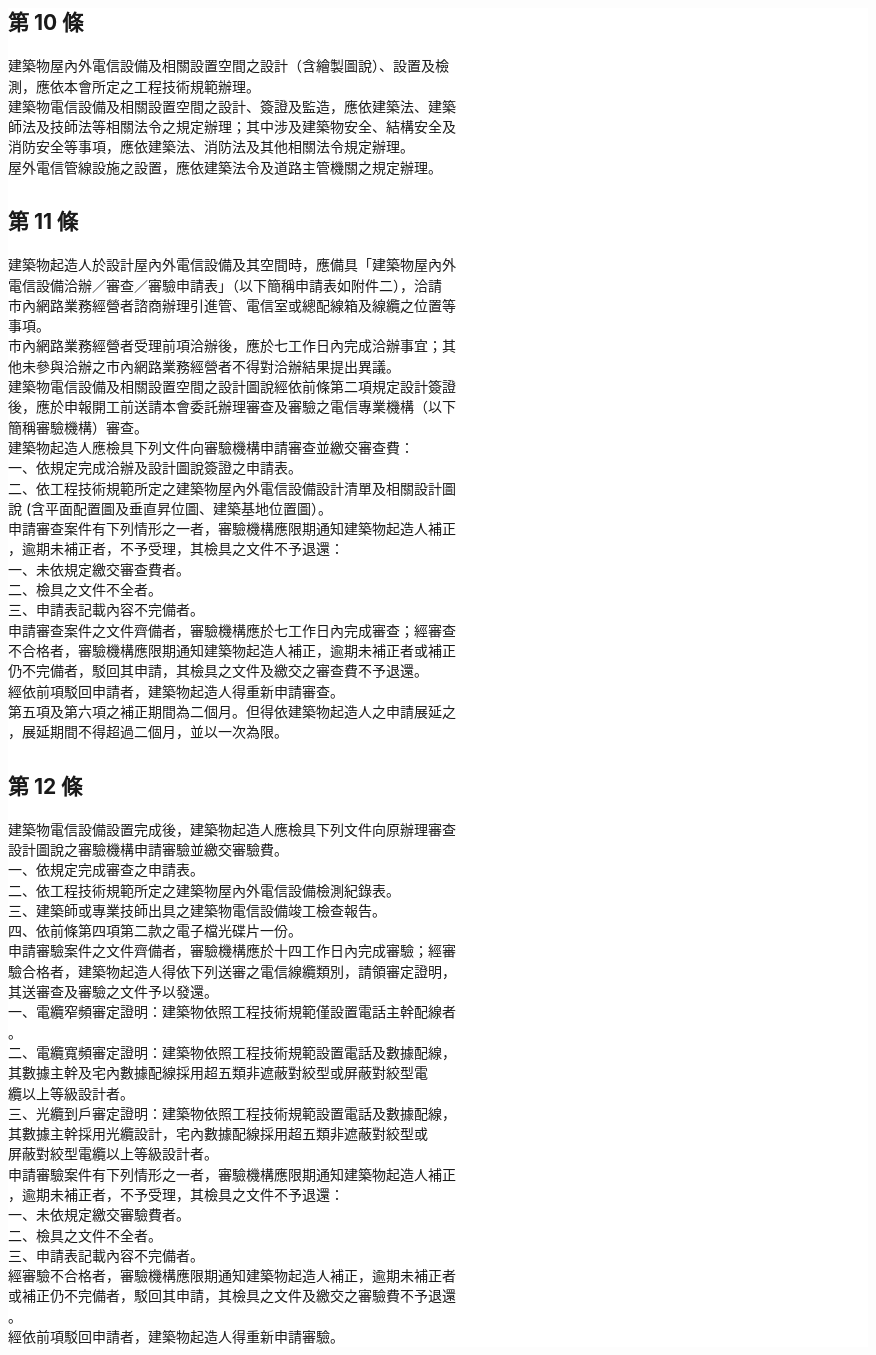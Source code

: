 第 10 條
--------
建築物屋內外電信設備及相關設置空間之設計（含繪製圖說）、設置及檢  
測，應依本會所定之工程技術規範辦理。  
建築物電信設備及相關設置空間之設計、簽證及監造，應依建築法、建築  
師法及技師法等相關法令之規定辦理；其中涉及建築物安全、結構安全及  
消防安全等事項，應依建築法、消防法及其他相關法令規定辦理。  
屋外電信管線設施之設置，應依建築法令及道路主管機關之規定辦理。

第 11 條
--------
建築物起造人於設計屋內外電信設備及其空間時，應備具「建築物屋內外  
電信設備洽辦／審查／審驗申請表」（以下簡稱申請表如附件二），洽請  
市內網路業務經營者諮商辦理引進管、電信室或總配線箱及線纜之位置等  
事項。  
市內網路業務經營者受理前項洽辦後，應於七工作日內完成洽辦事宜；其  
他未參與洽辦之市內網路業務經營者不得對洽辦結果提出異議。  
建築物電信設備及相關設置空間之設計圖說經依前條第二項規定設計簽證  
後，應於申報開工前送請本會委託辦理審查及審驗之電信專業機構（以下  
簡稱審驗機構）審查。  
建築物起造人應檢具下列文件向審驗機構申請審查並繳交審查費：  
一、依規定完成洽辦及設計圖說簽證之申請表。  
二、依工程技術規範所定之建築物屋內外電信設備設計清單及相關設計圖  
    說 (含平面配置圖及垂直昇位圖、建築基地位置圖）。  
申請審查案件有下列情形之一者，審驗機構應限期通知建築物起造人補正  
，逾期未補正者，不予受理，其檢具之文件不予退還：  
一、未依規定繳交審查費者。  
二、檢具之文件不全者。  
三、申請表記載內容不完備者。  
申請審查案件之文件齊備者，審驗機構應於七工作日內完成審查；經審查  
不合格者，審驗機構應限期通知建築物起造人補正，逾期未補正者或補正  
仍不完備者，駁回其申請，其檢具之文件及繳交之審查費不予退還。  
經依前項駁回申請者，建築物起造人得重新申請審查。  
第五項及第六項之補正期間為二個月。但得依建築物起造人之申請展延之  
，展延期間不得超過二個月，並以一次為限。

第 12 條
--------
建築物電信設備設置完成後，建築物起造人應檢具下列文件向原辦理審查  
設計圖說之審驗機構申請審驗並繳交審驗費。  
一、依規定完成審查之申請表。  
二、依工程技術規範所定之建築物屋內外電信設備檢測紀錄表。  
三、建築師或專業技師出具之建築物電信設備竣工檢查報告。  
四、依前條第四項第二款之電子檔光碟片一份。  
申請審驗案件之文件齊備者，審驗機構應於十四工作日內完成審驗；經審  
驗合格者，建築物起造人得依下列送審之電信線纜類別，請領審定證明，  
其送審查及審驗之文件予以發還。  
一、電纜窄頻審定證明：建築物依照工程技術規範僅設置電話主幹配線者  
    。  
二、電纜寬頻審定證明：建築物依照工程技術規範設置電話及數據配線，  
    其數據主幹及宅內數據配線採用超五類非遮蔽對絞型或屏蔽對絞型電  
    纜以上等級設計者。  
三、光纜到戶審定證明：建築物依照工程技術規範設置電話及數據配線，  
    其數據主幹採用光纜設計，宅內數據配線採用超五類非遮蔽對絞型或  
    屏蔽對絞型電纜以上等級設計者。  
申請審驗案件有下列情形之一者，審驗機構應限期通知建築物起造人補正  
，逾期未補正者，不予受理，其檢具之文件不予退還：  
一、未依規定繳交審驗費者。  
二、檢具之文件不全者。  
三、申請表記載內容不完備者。  
經審驗不合格者，審驗機構應限期通知建築物起造人補正，逾期未補正者  
或補正仍不完備者，駁回其申請，其檢具之文件及繳交之審驗費不予退還  
。  
經依前項駁回申請者，建築物起造人得重新申請審驗。  